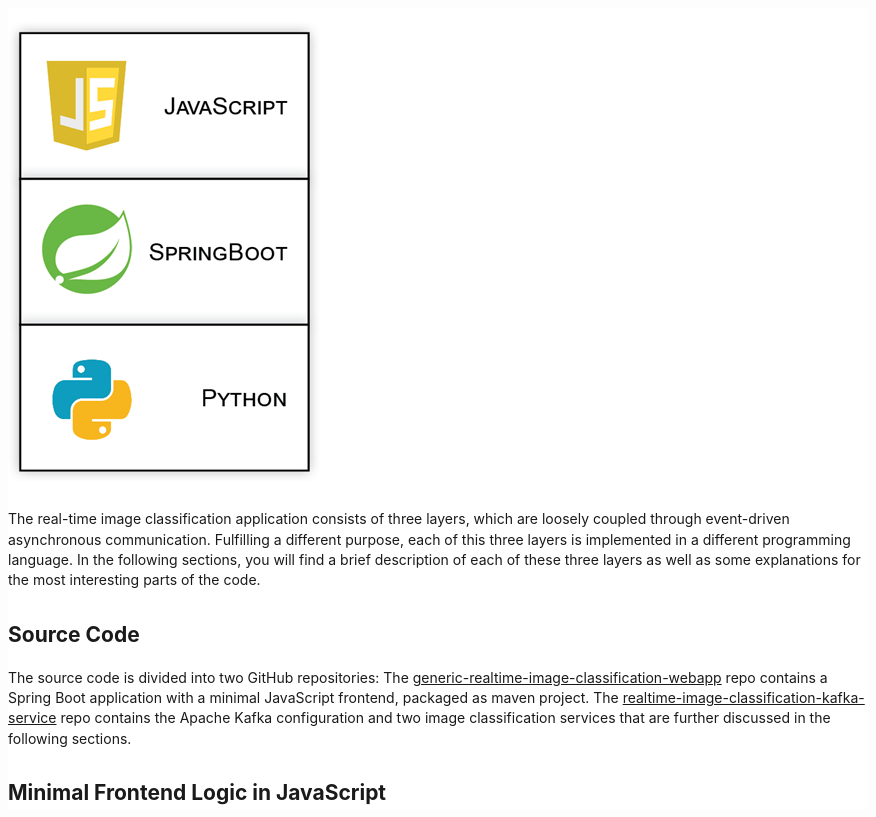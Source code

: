 ![png](/assets/images/real_time_classification_three_layers.png)

The real-time image classification application consists of three layers, which are loosely coupled through event-driven asynchronous communication. Fulfilling a different purpose, each of this three layers is implemented in a different programming language. In the following sections, you will find a brief description of each of these three layers as well as some explanations for the most interesting parts of the code. 

## Source Code
The source code is divided into two GitHub repositories: The [generic-realtime-image-classification-webapp](https://github.com/n-kostadinov/generic-realtime-image-classification-webapp) repo contains a Spring Boot application with a minimal JavaScript frontend, packaged as maven project. The [realtime-image-classification-kafka-service](https://github.com/n-kostadinov/realtime-image-classification-kafka-service) repo contains the Apache Kafka configuration and two image classification services that are further discussed in the following sections.

## Minimal Frontend Logic in JavaScript
